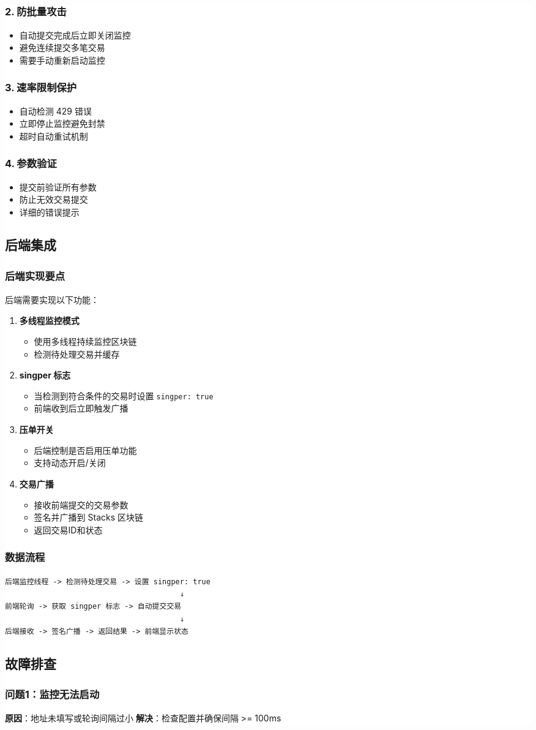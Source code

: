 ### 2. 防批量攻击
- 自动提交完成后立即关闭监控
- 避免连续提交多笔交易
- 需要手动重新启动监控

### 3. 速率限制保护
- 自动检测 429 错误
- 立即停止监控避免封禁
- 超时自动重试机制

### 4. 参数验证
- 提交前验证所有参数
- 防止无效交易提交
- 详细的错误提示

## 后端集成

### 后端实现要点
后端需要实现以下功能：

1. **多线程监控模式**
   - 使用多线程持续监控区块链
   - 检测待处理交易并缓存

2. **singper 标志**
   - 当检测到符合条件的交易时设置 `singper: true`
   - 前端收到后立即触发广播

3. **压单开关**
   - 后端控制是否启用压单功能
   - 支持动态开启/关闭

4. **交易广播**
   - 接收前端提交的交易参数
   - 签名并广播到 Stacks 区块链
   - 返回交易ID和状态

### 数据流程
```
后端监控线程 -> 检测待处理交易 -> 设置 singper: true
                                        ↓
前端轮询 -> 获取 singper 标志 -> 自动提交交易
                                        ↓
后端接收 -> 签名广播 -> 返回结果 -> 前端显示状态
```

## 故障排查

### 问题1：监控无法启动
**原因**：地址未填写或轮询间隔过小
**解决**：检查配置并确保间隔 >= 100ms
